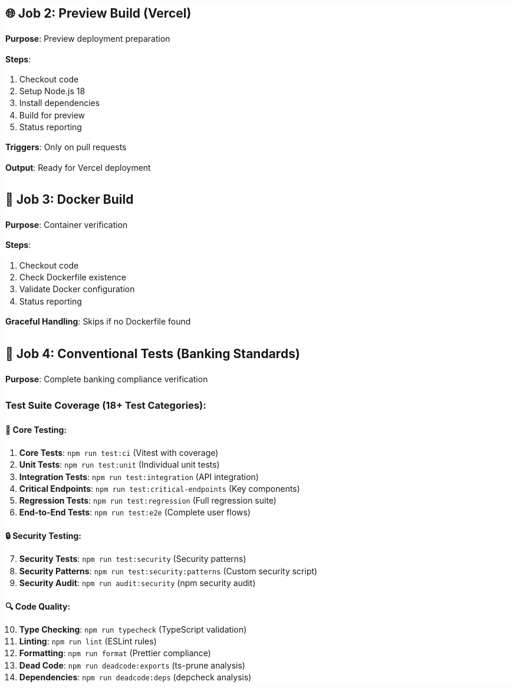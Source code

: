 ## 🌐 **Job 2: Preview Build (Vercel)**

**Purpose**: Preview deployment preparation

**Steps**:
1. Checkout code
2. Setup Node.js 18
3. Install dependencies
4. Build for preview
5. Status reporting

**Triggers**: Only on pull requests

**Output**: Ready for Vercel deployment

## 🐳 **Job 3: Docker Build**

**Purpose**: Container verification

**Steps**:
1. Checkout code
2. Check Dockerfile existence
3. Validate Docker configuration
4. Status reporting

**Graceful Handling**: Skips if no Dockerfile found

## 🏦 **Job 4: Conventional Tests (Banking Standards)**

**Purpose**: Complete banking compliance verification

### **Test Suite Coverage (18+ Test Categories):**

#### **🧪 Core Testing:**
1. **Core Tests**: `npm run test:ci` (Vitest with coverage)
2. **Unit Tests**: `npm run test:unit` (Individual unit tests)
3. **Integration Tests**: `npm run test:integration` (API integration)
4. **Critical Endpoints**: `npm run test:critical-endpoints` (Key components)
5. **Regression Tests**: `npm run test:regression` (Full regression suite)
6. **End-to-End Tests**: `npm run test:e2e` (Complete user flows)

#### **🔒 Security Testing:**
7. **Security Tests**: `npm run test:security` (Security patterns)
8. **Security Patterns**: `npm run test:security:patterns` (Custom security script)
9. **Security Audit**: `npm run audit:security` (npm security audit)

#### **🔍 Code Quality:**
10. **Type Checking**: `npm run typecheck` (TypeScript validation)
11. **Linting**: `npm run lint` (ESLint rules)
12. **Formatting**: `npm run format` (Prettier compliance)
13. **Dead Code**: `npm run deadcode:exports` (ts-prune analysis)
14. **Dependencies**: `npm run deadcode:deps` (depcheck analysis)
